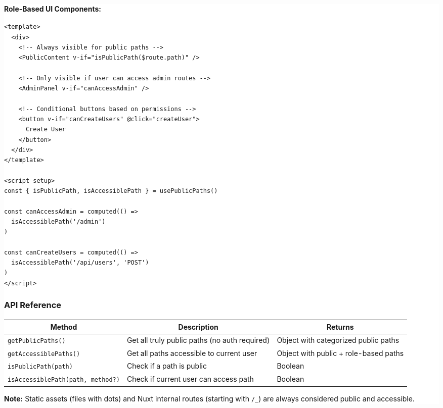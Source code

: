 **Role-Based UI Components:**

```vue
<template>
  <div>
    <!-- Always visible for public paths -->
    <PublicContent v-if="isPublicPath($route.path)" />
    
    <!-- Only visible if user can access admin routes -->
    <AdminPanel v-if="canAccessAdmin" />
    
    <!-- Conditional buttons based on permissions -->
    <button v-if="canCreateUsers" @click="createUser">
      Create User
    </button>
  </div>
</template>

<script setup>
const { isPublicPath, isAccessiblePath } = usePublicPaths()

const canAccessAdmin = computed(() => 
  isAccessiblePath('/admin')
)

const canCreateUsers = computed(() => 
  isAccessiblePath('/api/users', 'POST')
)
</script>
```

### API Reference

| Method | Description | Returns |
|--------|-------------|----------|
| `getPublicPaths()` | Get all truly public paths (no auth required) | Object with categorized public paths |
| `getAccessiblePaths()` | Get all paths accessible to current user | Object with public + role-based paths |
| `isPublicPath(path)` | Check if a path is public | Boolean |
| `isAccessiblePath(path, method?)` | Check if current user can access path | Boolean |

**Note:** Static assets (files with dots) and Nuxt internal routes (starting with `/_`) are always considered public and accessible.
